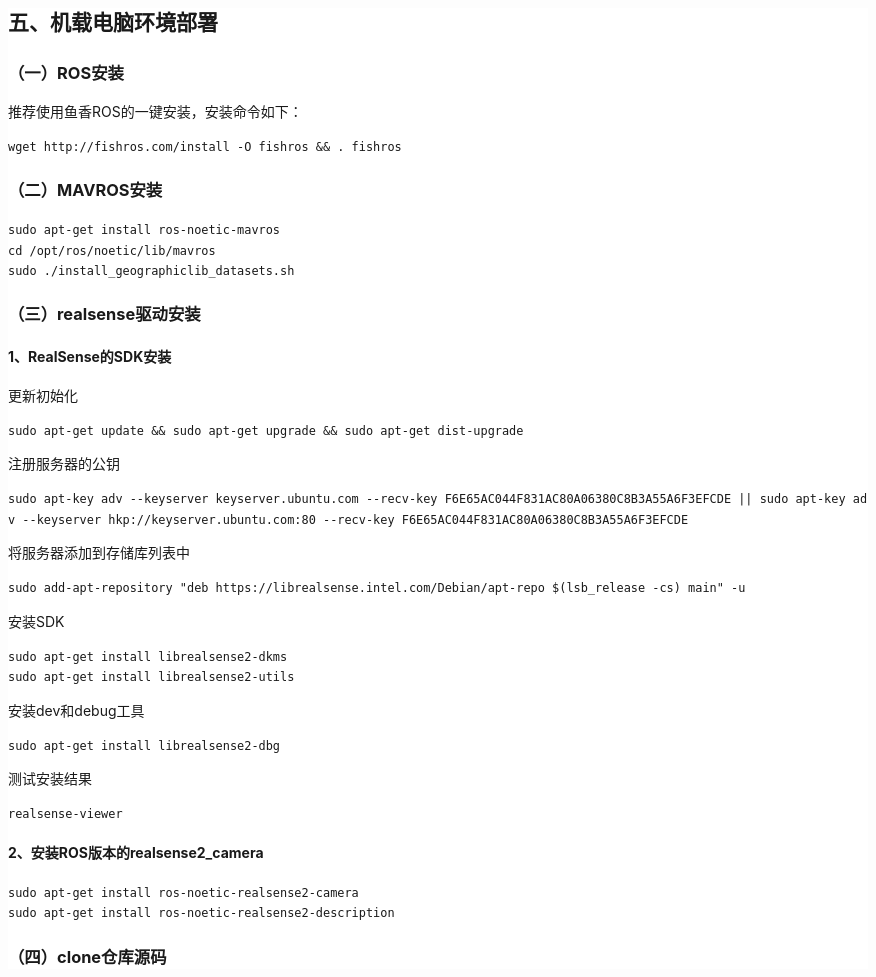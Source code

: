 ## 五、机载电脑环境部署

### （一）ROS安装
推荐使用鱼香ROS的一键安装，安装命令如下：
```
wget http://fishros.com/install -O fishros && . fishros
```
### （二）MAVROS安装

```
sudo apt-get install ros-noetic-mavros
cd /opt/ros/noetic/lib/mavros
sudo ./install_geographiclib_datasets.sh
```

### （三）realsense驱动安装
#### 1、RealSense的SDK安装
更新初始化
```
sudo apt-get update && sudo apt-get upgrade && sudo apt-get dist-upgrade
```
注册服务器的公钥
```
sudo apt-key adv --keyserver keyserver.ubuntu.com --recv-key F6E65AC044F831AC80A06380C8B3A55A6F3EFCDE || sudo apt-key adv --keyserver hkp://keyserver.ubuntu.com:80 --recv-key F6E65AC044F831AC80A06380C8B3A55A6F3EFCDE
```
将服务器添加到存储库列表中
```
sudo add-apt-repository "deb https://librealsense.intel.com/Debian/apt-repo $(lsb_release -cs) main" -u
```
安装SDK
```
sudo apt-get install librealsense2-dkms
sudo apt-get install librealsense2-utils
```
安装dev和debug工具
```
sudo apt-get install librealsense2-dbg
```
测试安装结果
```
realsense-viewer 
```
#### 2、安装ROS版本的realsense2_camera
```
sudo apt-get install ros-noetic-realsense2-camera
sudo apt-get install ros-noetic-realsense2-description
```
### （四）clone仓库源码
